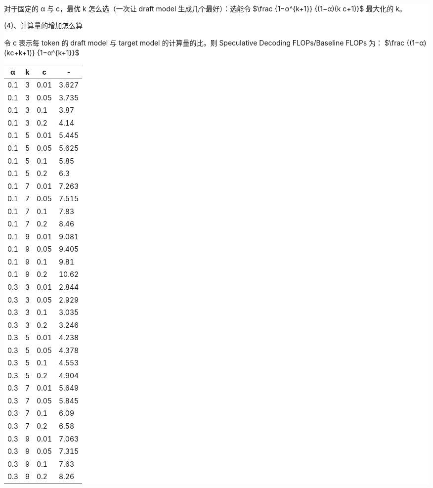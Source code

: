 
对于固定的 α 与 c，最优 k 怎么选（一次让 draft model 生成几个最好）：选能令 $\frac {1−α^{k+1}} {(1−α)(k c+1)}$ 最大化的 k。

(4)、计算量的增加怎么算

令 c 表示每 token 的 draft model 与 target model 的计算量的比。则 Speculative Decoding FLOPs/Baseline FLOPs 为： $\frac {(1−α)(kc+k+1)} {1−α^{k+1}}$

| α | k | c | - |
| -- | -- | -- | -- |
| 0.1 | 3 | 0.01 | 3.627 |
| 0.1 | 3 | 0.05 | 3.735 |
| 0.1 | 3 | 0.1 | 3.87 |
| 0.1 | 3 | 0.2 | 4.14 |
| 0.1 | 5 | 0.01 | 5.445 |
| 0.1 | 5 | 0.05 | 5.625 |
| 0.1 | 5 | 0.1 | 5.85 |
| 0.1 | 5 | 0.2 | 6.3 |
| 0.1 | 7 | 0.01 | 7.263 |
| 0.1 | 7 | 0.05 | 7.515 |
| 0.1 | 7 | 0.1 | 7.83 |
| 0.1 | 7 | 0.2 | 8.46 |
| 0.1 | 9 | 0.01 | 9.081 |
| 0.1 | 9 | 0.05 | 9.405 |
| 0.1 | 9 | 0.1 | 9.81 |
| 0.1 | 9 | 0.2 | 10.62 |
| 0.3 | 3 | 0.01 | 2.844 |
| 0.3 | 3 | 0.05 | 2.929 |
| 0.3 | 3 | 0.1 | 3.035 |
| 0.3 | 3 | 0.2 | 3.246 |
| 0.3 | 5 | 0.01 | 4.238 |
| 0.3 | 5 | 0.05 | 4.378 |
| 0.3 | 5 | 0.1 | 4.553 |
| 0.3 | 5 | 0.2 | 4.904 |
| 0.3 | 7 | 0.01 | 5.649 |
| 0.3 | 7 | 0.05 | 5.845 |
| 0.3 | 7 | 0.1 | 6.09 |
| 0.3 | 7 | 0.2 | 6.58 |
| 0.3 | 9 | 0.01 | 7.063 |
| 0.3 | 9 | 0.05 | 7.315 |
| 0.3 | 9 | 0.1 | 7.63 |
| 0.3 | 9 | 0.2 | 8.26 |